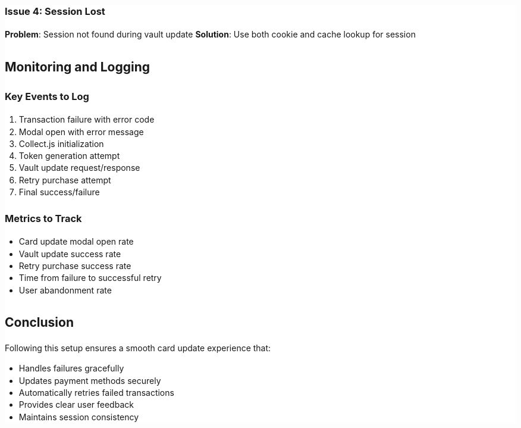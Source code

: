 ### Issue 4: Session Lost
**Problem**: Session not found during vault update
**Solution**: Use both cookie and cache lookup for session

## Monitoring and Logging

### Key Events to Log
1. Transaction failure with error code
2. Modal open with error message
3. Collect.js initialization
4. Token generation attempt
5. Vault update request/response
6. Retry purchase attempt
7. Final success/failure

### Metrics to Track
- Card update modal open rate
- Vault update success rate
- Retry purchase success rate
- Time from failure to successful retry
- User abandonment rate

## Conclusion
Following this setup ensures a smooth card update experience that:
- Handles failures gracefully
- Updates payment methods securely
- Automatically retries failed transactions
- Provides clear user feedback
- Maintains session consistency